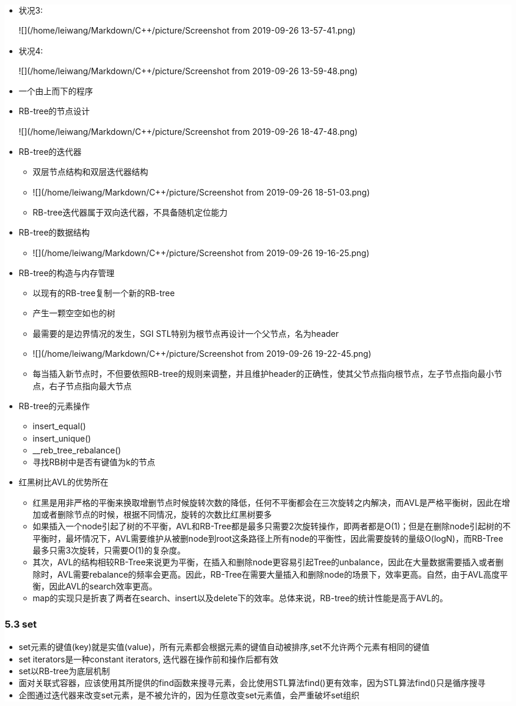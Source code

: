     

  - 状况3:

    ![](/home/leiwang/Markdown/C++/picture/Screenshot from 2019-09-26 13-57-41.png)

     

  - 状况4:

    ![](/home/leiwang/Markdown/C++/picture/Screenshot from 2019-09-26 13-59-48.png)

    

    

- 一个由上而下的程序

- RB-tree的节点设计

  ![](/home/leiwang/Markdown/C++/picture/Screenshot from 2019-09-26 18-47-48.png)

- RB-tree的迭代器

  - 双层节点结构和双层迭代器结构
  - ![](/home/leiwang/Markdown/C++/picture/Screenshot from 2019-09-26 18-51-03.png)

  - RB-tree迭代器属于双向迭代器，不具备随机定位能力

- RB-tree的数据结构

  - ![](/home/leiwang/Markdown/C++/picture/Screenshot from 2019-09-26 19-16-25.png)

- RB-tree的构造与内存管理

  - 以现有的RB-tree复制一个新的RB-tree
  - 产生一颗空空如也的树
  - 最需要的是边界情况的发生，SGI STL特别为根节点再设计一个父节点，名为header
  - ![](/home/leiwang/Markdown/C++/picture/Screenshot from 2019-09-26 19-22-45.png)

  - 每当插入新节点时，不但要依照RB-tree的规则来调整，并且维护header的正确性，使其父节点指向根节点，左子节点指向最小节点，右子节点指向最大节点

- RB-tree的元素操作

  - insert_equal()
  - insert_unique()
  - __reb_tree_rebalance()
  - 寻找RB树中是否有键值为k的节点

- 红黑树比AVL的优势所在

  - 红黑是用非严格的平衡来换取增删节点时候旋转次数的降低，任何不平衡都会在三次旋转之内解决，而AVL是严格平衡树，因此在增加或者删除节点的时候，根据不同情况，旋转的次数比红黑树要多
  - 如果插入一个node引起了树的不平衡，AVL和RB-Tree都是最多只需要2次旋转操作，即两者都是O(1)；但是在删除node引起树的不平衡时，最坏情况下，AVL需要维护从被删node到root这条路径上所有node的平衡性，因此需要旋转的量级O(logN)，而RB-Tree最多只需3次旋转，只需要O(1)的复杂度。
  - 其次，AVL的结构相较RB-Tree来说更为平衡，在插入和删除node更容易引起Tree的unbalance，因此在大量数据需要插入或者删除时，AVL需要rebalance的频率会更高。因此，RB-Tree在需要大量插入和删除node的场景下，效率更高。自然，由于AVL高度平衡，因此AVL的search效率更高。
  - map的实现只是折衷了两者在search、insert以及delete下的效率。总体来说，RB-tree的统计性能是高于AVL的。

### 5.3 set

- set元素的键值(key)就是实值(value)，所有元素都会根据元素的键值自动被排序,set不允许两个元素有相同的键值
- set iterators是一种constant iterators, 迭代器在操作前和操作后都有效
- set以RB-tree为底层机制
- 面对关联式容器，应该使用其所提供的find函数来搜寻元素，会比使用STL算法find()更有效率，因为STL算法find()只是循序搜寻
- 企图通过迭代器来改变set元素，是不被允许的，因为任意改变set元素值，会严重破坏set组织
